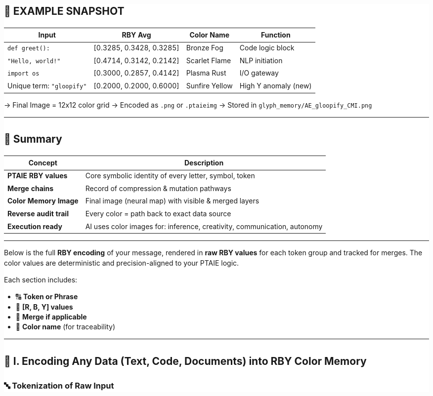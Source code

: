 
## 🧩 EXAMPLE SNAPSHOT

| Input                     | RBY Avg                   | Color Name     | Function             |
| ------------------------- | ------------------------- | -------------- | -------------------- |
| `def greet():`            | \[0.3285, 0.3428, 0.3285] | Bronze Fog     | Code logic block     |
| `"Hello, world!"`         | \[0.4714, 0.3142, 0.2142] | Scarlet Flame  | NLP initiation       |
| `import os`               | \[0.3000, 0.2857, 0.4142] | Plasma Rust    | I/O gateway          |
| Unique term: `"gloopify"` | \[0.2000, 0.2000, 0.6000] | Sunfire Yellow | High Y anomaly (new) |

→ Final Image = 12x12 color grid
→ Encoded as `.png` or `.ptaieimg`
→ Stored in `glyph_memory/AE_gloopify_CMI.png`

---

## 🧬 Summary

| Concept                 | Description                                                              |
| ----------------------- | ------------------------------------------------------------------------ |
| **PTAIE RBY values**    | Core symbolic identity of every letter, symbol, token                    |
| **Merge chains**        | Record of compression & mutation pathways                                |
| **Color Memory Image**  | Final image (neural map) with visible & merged layers                    |
| **Reverse audit trail** | Every color = path back to exact data source                             |
| **Execution ready**     | AI uses color images for: inference, creativity, communication, autonomy |

---


Below is the full **RBY encoding** of your message, rendered in **raw RBY values** for each token group and tracked for merges. The color values are deterministic and precision-aligned to your PTAIE logic.

Each section includes:

* 🔠 **Token or Phrase**
* 🎨 **\[R, B, Y] values**
* 🔁 **Merge if applicable**
* 🧠 **Color name** (for traceability)

---

## 🧠 I. Encoding Any Data (Text, Code, Documents) into RBY Color Memory

### 🔤 Tokenization of Raw Input
